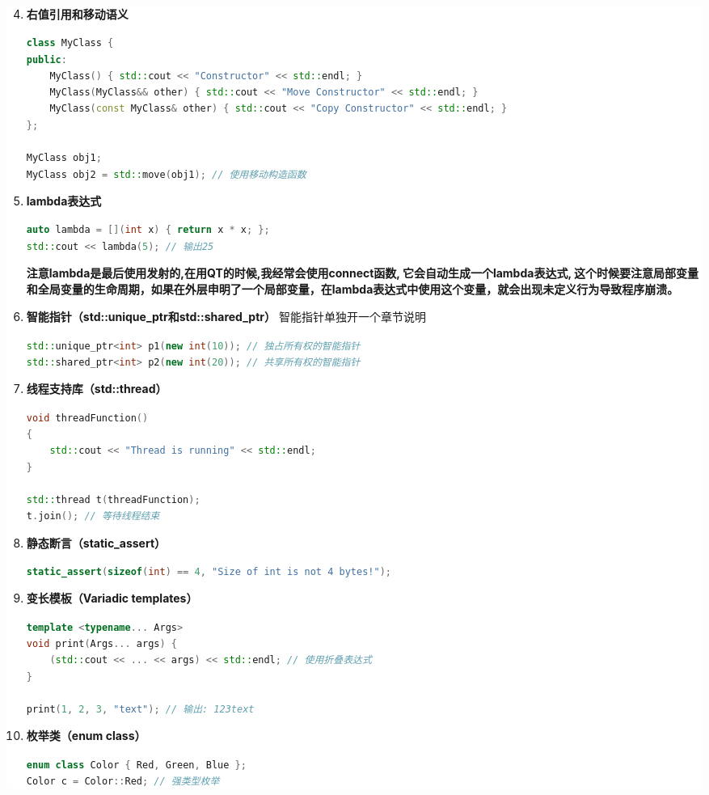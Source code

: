 4. **右值引用和移动语义**
   ```cpp
   class MyClass {
   public:
       MyClass() { std::cout << "Constructor" << std::endl; }
       MyClass(MyClass&& other) { std::cout << "Move Constructor" << std::endl; }
       MyClass(const MyClass& other) { std::cout << "Copy Constructor" << std::endl; }
   };

   MyClass obj1;
   MyClass obj2 = std::move(obj1); // 使用移动构造函数
   ```

5. **lambda表达式**
   ```cpp
   auto lambda = [](int x) { return x * x; };
   std::cout << lambda(5); // 输出25
   ```
   **注意lambda是最后使用发射的,在用QT的时候,我经常会使用connect函数, 它会自动生成一个lambda表达式, 这个时候要注意局部变量和全局变量的生命周期，如果在外层申明了一个局部变量，在lambda表达式中使用这个变量，就会出现未定义行为导致程序崩溃。**


6. **智能指针（std::unique_ptr和std::shared_ptr）**
智能指针单独开一个章节说明
   ```cpp
   std::unique_ptr<int> p1(new int(10)); // 独占所有权的智能指针
   std::shared_ptr<int> p2(new int(20)); // 共享所有权的智能指针
   ```

7. **线程支持库（std::thread）**
   ```cpp
   void threadFunction() 
   {
       std::cout << "Thread is running" << std::endl;
   }

   std::thread t(threadFunction);
   t.join(); // 等待线程结束
   ```

8. **静态断言（static_assert）**
   ```cpp
   static_assert(sizeof(int) == 4, "Size of int is not 4 bytes!");
   ```

9. **变长模板（Variadic templates）**
   ```cpp
   template <typename... Args>
   void print(Args... args) {
       (std::cout << ... << args) << std::endl; // 使用折叠表达式
   }

   print(1, 2, 3, "text"); // 输出: 123text
   ```

10. **枚举类（enum class）**
    ```cpp
    enum class Color { Red, Green, Blue };
    Color c = Color::Red; // 强类型枚举
    ```
